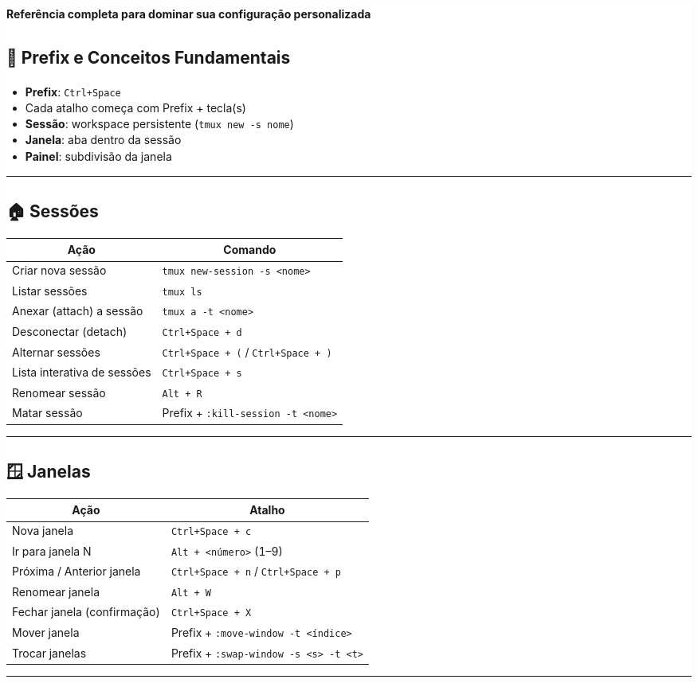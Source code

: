 **Referência completa para dominar sua configuração personalizada**

## 🎯 Prefix e Conceitos Fundamentais

* **Prefix**: `Ctrl+Space`
* Cada atalho começa com Prefix + tecla(s)
* **Sessão**: workspace persistente (`tmux new -s nome`)
* **Janela**: aba dentro da sessão
* **Painel**: subdivisão da janela

---

## 🏠 Sessões

| Ação                        | Comando                               |
| --------------------------- | ------------------------------------- |
| Criar nova sessão           | `tmux new-session -s <nome>`          |
| Listar sessões              | `tmux ls`                             |
| Anexar (attach) a sessão    | `tmux a -t <nome>`                    |
| Desconectar (detach)        | `Ctrl+Space + d`                      |
| Alternar sessões            | `Ctrl+Space + (`  /  `Ctrl+Space + )` |
| Lista interativa de sessões | `Ctrl+Space + s`                      |
| Renomear sessão             | `Alt + R`                             |
| Matar sessão                | Prefix + `:kill-session -t <nome>`    |

---

## 🪟 Janelas

| Ação                        | Atalho                                |
| --------------------------- | ------------------------------------- |
| Nova janela                 | `Ctrl+Space + c`                      |
| Ir para janela N            | `Alt + <número>` (1–9)                |
| Próxima / Anterior janela   | `Ctrl+Space + n` / `Ctrl+Space + p`   |
| Renomear janela             | `Alt + W`                             |
| Fechar janela (confirmação) | `Ctrl+Space + X`                      |
| Mover janela                | Prefix + `:move-window -t <índice>`   |
| Trocar janelas              | Prefix + `:swap-window -s <s> -t <t>` |

---
